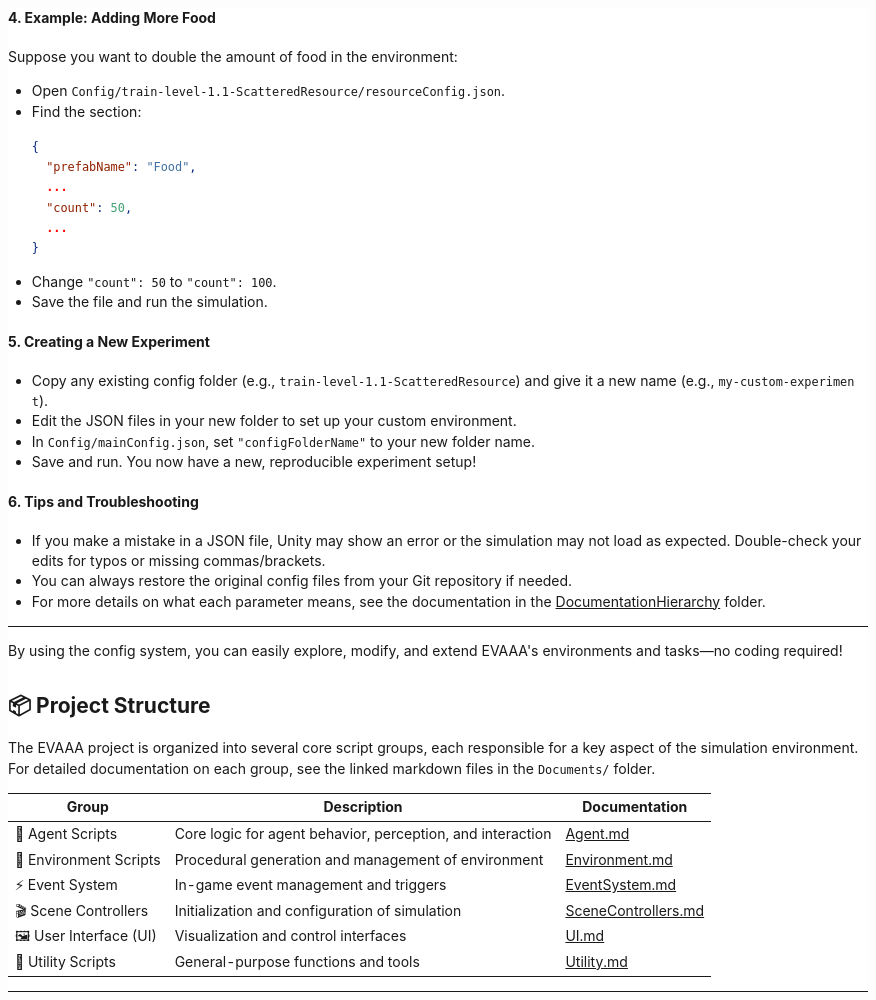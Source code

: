 #### 4. Example: Adding More Food
Suppose you want to double the amount of food in the environment:
- Open `Config/train-level-1.1-ScatteredResource/resourceConfig.json`.
- Find the section:
  ```json
  {
    "prefabName": "Food",
    ...
    "count": 50,
    ...
  }
  ```
- Change `"count": 50` to `"count": 100`.
- Save the file and run the simulation.

#### 5. Creating a New Experiment
- Copy any existing config folder (e.g., `train-level-1.1-ScatteredResource`) and give it a new name (e.g., `my-custom-experiment`).
- Edit the JSON files in your new folder to set up your custom environment.
- In `Config/mainConfig.json`, set `"configFolderName"` to your new folder name.
- Save and run. You now have a new, reproducible experiment setup!

#### 6. Tips and Troubleshooting
- If you make a mistake in a JSON file, Unity may show an error or the simulation may not load as expected. Double-check your edits for typos or missing commas/brackets.
- You can always restore the original config files from your Git repository if needed.
- For more details on what each parameter means, see the documentation in the [DocumentationHierarchy](/evvva_unity/Documents/DocumentationHierarchy.md) folder.

---

By using the config system, you can easily explore, modify, and extend EVAAA's environments and tasks—no coding required!

## 📦 Project Structure

The EVAAA project is organized into several core script groups, each responsible for a key aspect of the simulation environment. For detailed documentation on each group, see the linked markdown files in the `Documents/` folder.

| Group | Description | Documentation |
|-------|-------------|---------------|
| 🤖 Agent Scripts | Core logic for agent behavior, perception, and interaction | [Agent.md](Documents/Agent/Agent.md) |
| 🌳 Environment Scripts | Procedural generation and management of environment | [Environment.md](Documents/Environment/Environment.md) |
| ⚡ Event System | In-game event management and triggers | [EventSystem.md](Documents/Event/EventSystem.md) |
| 🎬 Scene Controllers | Initialization and configuration of simulation | [SceneControllers.md](Documents/SceneControllers/SceneControllers.md) |
| 🖼️ User Interface (UI) | Visualization and control interfaces | [UI.md](Documents/UI/UI.md) |
| 🧰 Utility Scripts | General-purpose functions and tools | [Utility.md](Documents/Utility/Utility.md) |

---